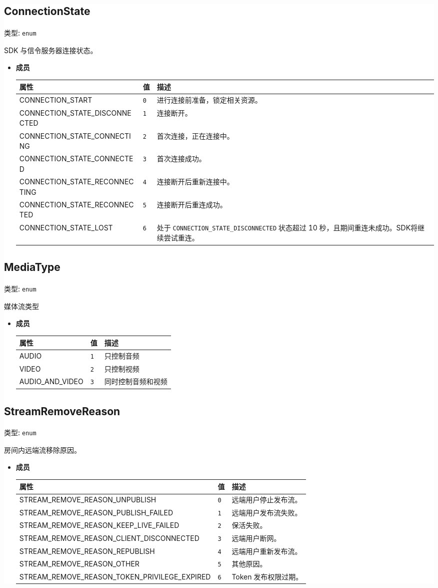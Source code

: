 
## ConnectionState <span id="connectionstate"></span>

类型: `enum`

SDK 与信令服务器连接状态。

- **成员**

  | 属性 | 值 | 描述 |
  | :-- | :-- | :-- |
  | CONNECTION_START | `0` | 进行连接前准备，锁定相关资源。 |
  | CONNECTION_STATE_DISCONNECTED | `1` | 连接断开。 |
  | CONNECTION_STATE_CONNECTING | `2` | 首次连接，正在连接中。 |
  | CONNECTION_STATE_CONNECTED | `3` | 首次连接成功。 |
  | CONNECTION_STATE_RECONNECTING | `4` | 连接断开后重新连接中。 |
  | CONNECTION_STATE_RECONNECTED | `5` | 连接断开后重连成功。 |
  | CONNECTION_STATE_LOST | `6` | 处于 `CONNECTION_STATE_DISCONNECTED` 状态超过 10 秒，且期间重连未成功。SDK将继续尝试重连。 |


## MediaType <span id="mediatype"></span>

类型: `enum`

媒体流类型

- **成员**

  | 属性 | 值 | 描述 |
  | :-- | :-- | :-- |
  | AUDIO | `1` | 只控制音频 |
  | VIDEO | `2` | 只控制视频 |
  | AUDIO_AND_VIDEO | `3` | 同时控制音频和视频 |


## StreamRemoveReason <span id="streamremovereason"></span>

类型: `enum`

房间内远端流移除原因。

- **成员**

  | 属性 | 值 | 描述 |
  | :-- | :-- | :-- |
  | STREAM_REMOVE_REASON_UNPUBLISH | `0` | 远端用户停止发布流。 |
  | STREAM_REMOVE_REASON_PUBLISH_FAILED | `1` | 远端用户发布流失败。 |
  | STREAM_REMOVE_REASON_KEEP_LIVE_FAILED | `2` | 保活失败。 |
  | STREAM_REMOVE_REASON_CLIENT_DISCONNECTED | `3` | 远端用户断网。 |
  | STREAM_REMOVE_REASON_REPUBLISH | `4` | 远端用户重新发布流。 |
  | STREAM_REMOVE_REASON_OTHER | `5` | 其他原因。 |
  | STREAM_REMOVE_REASON_TOKEN_PRIVILEGE_EXPIRED | `6` | Token 发布权限过期。 |
